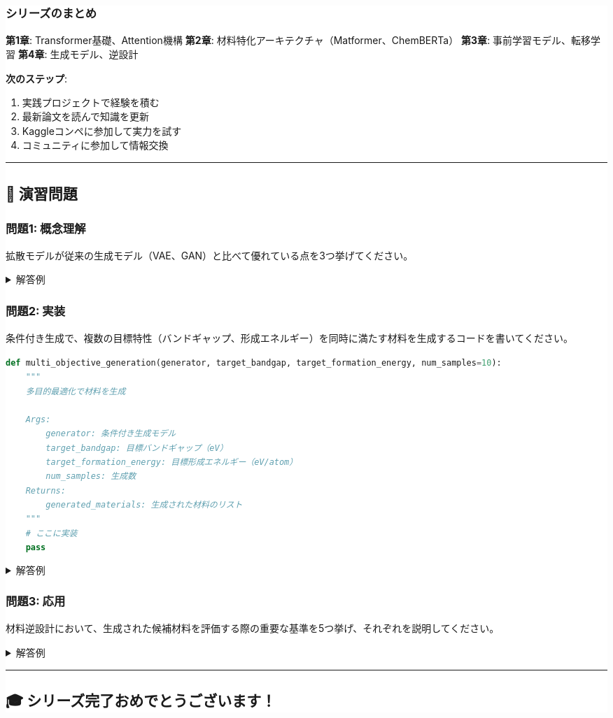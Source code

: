 ### シリーズのまとめ

**第1章**: Transformer基礎、Attention機構
**第2章**: 材料特化アーキテクチャ（Matformer、ChemBERTa）
**第3章**: 事前学習モデル、転移学習
**第4章**: 生成モデル、逆設計

**次のステップ**:
1. 実践プロジェクトで経験を積む
2. 最新論文を読んで知識を更新
3. Kaggleコンペに参加して実力を試す
4. コミュニティに参加して情報交換

---

## 📝 演習問題

### 問題1: 概念理解
拡散モデルが従来の生成モデル（VAE、GAN）と比べて優れている点を3つ挙げてください。

<details><summary>解答例</summary></details>

### 問題2: 実装
条件付き生成で、複数の目標特性（バンドギャップ、形成エネルギー）を同時に満たす材料を生成するコードを書いてください。

```python
def multi_objective_generation(generator, target_bandgap, target_formation_energy, num_samples=10):
    """
    多目的最適化で材料を生成

    Args:
        generator: 条件付き生成モデル
        target_bandgap: 目標バンドギャップ（eV）
        target_formation_energy: 目標形成エネルギー（eV/atom）
        num_samples: 生成数
    Returns:
        generated_materials: 生成された材料のリスト
    """
    # ここに実装
    pass
```

<details><summary>解答例</summary></details>

### 問題3: 応用
材料逆設計において、生成された候補材料を評価する際の重要な基準を5つ挙げ、それぞれを説明してください。

<details><summary>解答例</summary></details>

---

## 🎓 シリーズ完了おめでとうございます！

